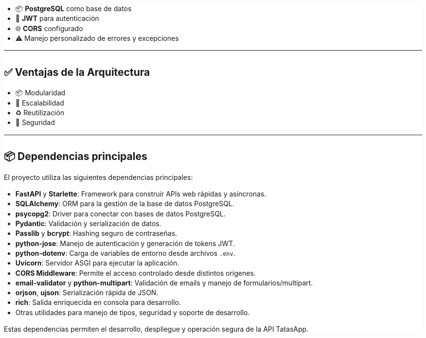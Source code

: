 - 📦 **PostgreSQL** como base de datos  
- 🔐 **JWT** para autenticación  
- 🌐 **CORS** configurado  
- ⚠️ Manejo personalizado de errores y excepciones

---

## ✅ Ventajas de la Arquitectura

- 📦 Modularidad
- 🚀 Escalabilidad
- ♻️ Reutilización
- 🔐 Seguridad

---

## 📦 Dependencias principales

El proyecto utiliza las siguientes dependencias principales:

- **FastAPI** y **Starlette**: Framework para construir APIs web rápidas y asíncronas.
- **SQLAlchemy**: ORM para la gestión de la base de datos PostgreSQL.
- **psycopg2**: Driver para conectar con bases de datos PostgreSQL.
- **Pydantic**: Validación y serialización de datos.
- **Passlib** y **bcrypt**: Hashing seguro de contraseñas.
- **python-jose**: Manejo de autenticación y generación de tokens JWT.
- **python-dotenv**: Carga de variables de entorno desde archivos `.env`.
- **Uvicorn**: Servidor ASGI para ejecutar la aplicación.
- **CORS Middleware**: Permite el acceso controlado desde distintos orígenes.
- **email-validator** y **python-multipart**: Validación de emails y manejo de formularios/multipart.
- **orjson**, **ujson**: Serialización rápida de JSON.
- **rich**: Salida enriquecida en consola para desarrollo.
- Otras utilidades para manejo de tipos, seguridad y soporte de desarrollo.

Estas dependencias permiten el desarrollo, despliegue y operación segura de la API TatasApp.